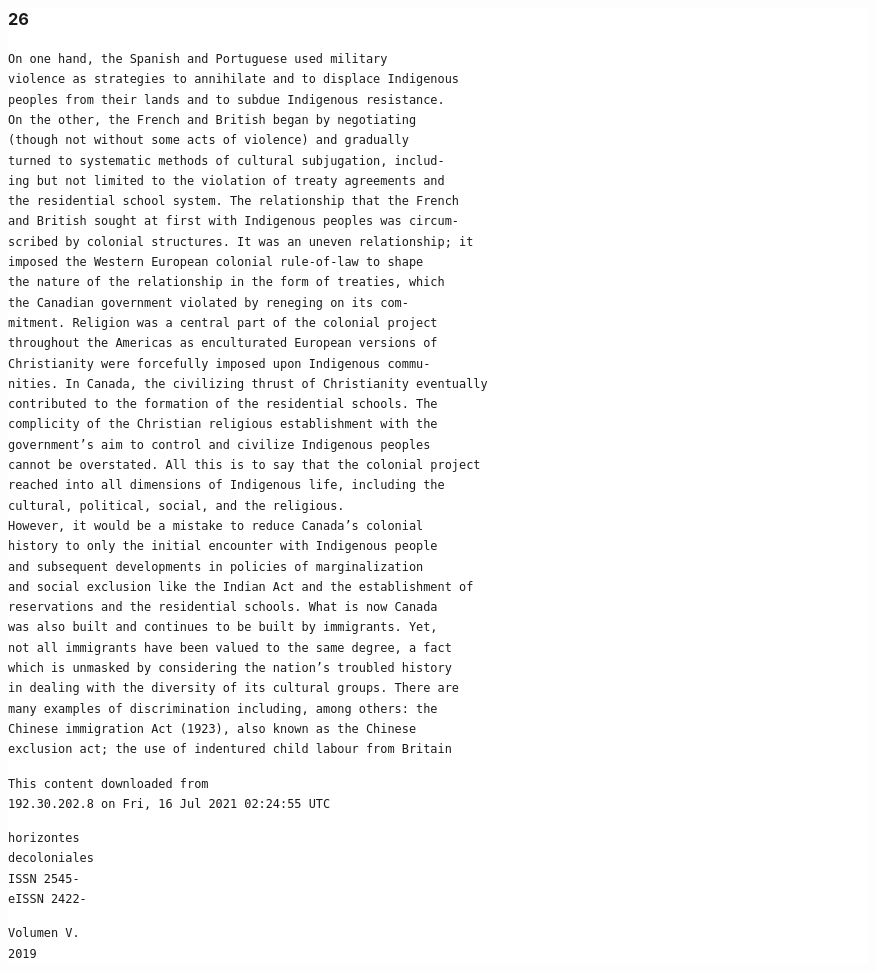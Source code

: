 ### 26

```
On one hand, the Spanish and Portuguese used military
violence as strategies to annihilate and to displace Indigenous
peoples from their lands and to subdue Indigenous resistance.
On the other, the French and British began by negotiating
(though not without some acts of violence) and gradually
turned to systematic methods of cultural subjugation, includ-
ing but not limited to the violation of treaty agreements and
the residential school system. The relationship that the French
and British sought at first with Indigenous peoples was circum-
scribed by colonial structures. It was an uneven relationship; it
imposed the Western European colonial rule-of-law to shape
the nature of the relationship in the form of treaties, which
the Canadian government violated by reneging on its com-
mitment. Religion was a central part of the colonial project
throughout the Americas as enculturated European versions of
Christianity were forcefully imposed upon Indigenous commu-
nities. In Canada, the civilizing thrust of Christianity eventually
contributed to the formation of the residential schools. The
complicity of the Christian religious establishment with the
government’s aim to control and civilize Indigenous peoples
cannot be overstated. All this is to say that the colonial project
reached into all dimensions of Indigenous life, including the
cultural, political, social, and the religious.
However, it would be a mistake to reduce Canada’s colonial
history to only the initial encounter with Indigenous people
and subsequent developments in policies of marginalization
and social exclusion like the Indian Act and the establishment of
reservations and the residential schools. What is now Canada
was also built and continues to be built by immigrants. Yet,
not all immigrants have been valued to the same degree, a fact
which is unmasked by considering the nation’s troubled history
in dealing with the diversity of its cultural groups. There are
many examples of discrimination including, among others: the
Chinese immigration Act (1923), also known as the Chinese
exclusion act; the use of indentured child labour from Britain
```

```
This content downloaded from
192.30.202.8 on Fri, 16 Jul 2021 02:24:55 UTC
```

```
horizontes
decoloniales
ISSN 2545-
eISSN 2422-
```

```
Volumen V.
2019
```
